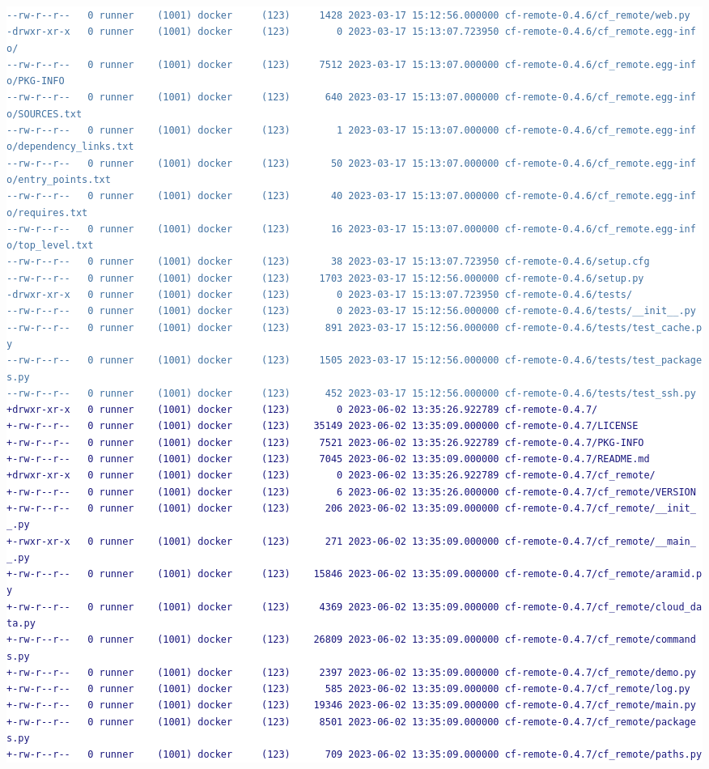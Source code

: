 ```diff
--rw-r--r--   0 runner    (1001) docker     (123)     1428 2023-03-17 15:12:56.000000 cf-remote-0.4.6/cf_remote/web.py
-drwxr-xr-x   0 runner    (1001) docker     (123)        0 2023-03-17 15:13:07.723950 cf-remote-0.4.6/cf_remote.egg-info/
--rw-r--r--   0 runner    (1001) docker     (123)     7512 2023-03-17 15:13:07.000000 cf-remote-0.4.6/cf_remote.egg-info/PKG-INFO
--rw-r--r--   0 runner    (1001) docker     (123)      640 2023-03-17 15:13:07.000000 cf-remote-0.4.6/cf_remote.egg-info/SOURCES.txt
--rw-r--r--   0 runner    (1001) docker     (123)        1 2023-03-17 15:13:07.000000 cf-remote-0.4.6/cf_remote.egg-info/dependency_links.txt
--rw-r--r--   0 runner    (1001) docker     (123)       50 2023-03-17 15:13:07.000000 cf-remote-0.4.6/cf_remote.egg-info/entry_points.txt
--rw-r--r--   0 runner    (1001) docker     (123)       40 2023-03-17 15:13:07.000000 cf-remote-0.4.6/cf_remote.egg-info/requires.txt
--rw-r--r--   0 runner    (1001) docker     (123)       16 2023-03-17 15:13:07.000000 cf-remote-0.4.6/cf_remote.egg-info/top_level.txt
--rw-r--r--   0 runner    (1001) docker     (123)       38 2023-03-17 15:13:07.723950 cf-remote-0.4.6/setup.cfg
--rw-r--r--   0 runner    (1001) docker     (123)     1703 2023-03-17 15:12:56.000000 cf-remote-0.4.6/setup.py
-drwxr-xr-x   0 runner    (1001) docker     (123)        0 2023-03-17 15:13:07.723950 cf-remote-0.4.6/tests/
--rw-r--r--   0 runner    (1001) docker     (123)        0 2023-03-17 15:12:56.000000 cf-remote-0.4.6/tests/__init__.py
--rw-r--r--   0 runner    (1001) docker     (123)      891 2023-03-17 15:12:56.000000 cf-remote-0.4.6/tests/test_cache.py
--rw-r--r--   0 runner    (1001) docker     (123)     1505 2023-03-17 15:12:56.000000 cf-remote-0.4.6/tests/test_packages.py
--rw-r--r--   0 runner    (1001) docker     (123)      452 2023-03-17 15:12:56.000000 cf-remote-0.4.6/tests/test_ssh.py
+drwxr-xr-x   0 runner    (1001) docker     (123)        0 2023-06-02 13:35:26.922789 cf-remote-0.4.7/
+-rw-r--r--   0 runner    (1001) docker     (123)    35149 2023-06-02 13:35:09.000000 cf-remote-0.4.7/LICENSE
+-rw-r--r--   0 runner    (1001) docker     (123)     7521 2023-06-02 13:35:26.922789 cf-remote-0.4.7/PKG-INFO
+-rw-r--r--   0 runner    (1001) docker     (123)     7045 2023-06-02 13:35:09.000000 cf-remote-0.4.7/README.md
+drwxr-xr-x   0 runner    (1001) docker     (123)        0 2023-06-02 13:35:26.922789 cf-remote-0.4.7/cf_remote/
+-rw-r--r--   0 runner    (1001) docker     (123)        6 2023-06-02 13:35:26.000000 cf-remote-0.4.7/cf_remote/VERSION
+-rw-r--r--   0 runner    (1001) docker     (123)      206 2023-06-02 13:35:09.000000 cf-remote-0.4.7/cf_remote/__init__.py
+-rwxr-xr-x   0 runner    (1001) docker     (123)      271 2023-06-02 13:35:09.000000 cf-remote-0.4.7/cf_remote/__main__.py
+-rw-r--r--   0 runner    (1001) docker     (123)    15846 2023-06-02 13:35:09.000000 cf-remote-0.4.7/cf_remote/aramid.py
+-rw-r--r--   0 runner    (1001) docker     (123)     4369 2023-06-02 13:35:09.000000 cf-remote-0.4.7/cf_remote/cloud_data.py
+-rw-r--r--   0 runner    (1001) docker     (123)    26809 2023-06-02 13:35:09.000000 cf-remote-0.4.7/cf_remote/commands.py
+-rw-r--r--   0 runner    (1001) docker     (123)     2397 2023-06-02 13:35:09.000000 cf-remote-0.4.7/cf_remote/demo.py
+-rw-r--r--   0 runner    (1001) docker     (123)      585 2023-06-02 13:35:09.000000 cf-remote-0.4.7/cf_remote/log.py
+-rw-r--r--   0 runner    (1001) docker     (123)    19346 2023-06-02 13:35:09.000000 cf-remote-0.4.7/cf_remote/main.py
+-rw-r--r--   0 runner    (1001) docker     (123)     8501 2023-06-02 13:35:09.000000 cf-remote-0.4.7/cf_remote/packages.py
+-rw-r--r--   0 runner    (1001) docker     (123)      709 2023-06-02 13:35:09.000000 cf-remote-0.4.7/cf_remote/paths.py
```